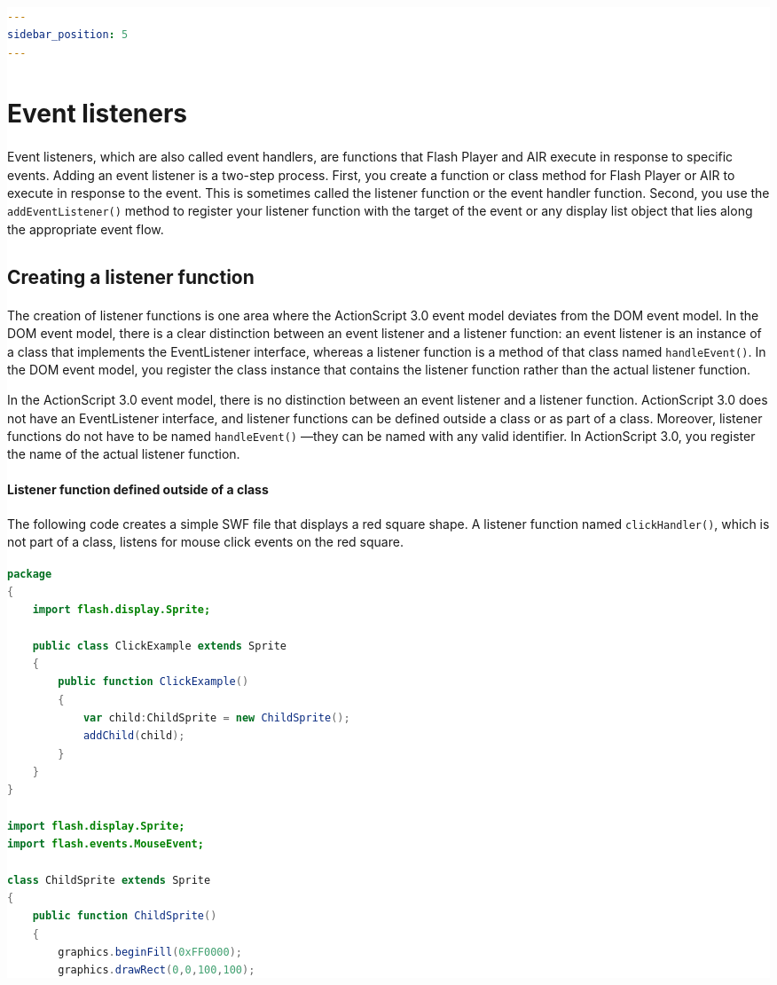 ```yaml
---
sidebar_position: 5
---
```


# Event listeners

Event listeners, which are also called event handlers, are functions that Flash
Player and AIR execute in response to specific events. Adding an event listener
is a two-step process. First, you create a function or class method for Flash
Player or AIR to execute in response to the event. This is sometimes called the
listener function or the event handler function. Second, you use the
`addEventListener()` method to register your listener function with the target
of the event or any display list object that lies along the appropriate event
flow.

## Creating a listener function

The creation of listener functions is one area where the ActionScript 3.0 event
model deviates from the DOM event model. In the DOM event model, there is a
clear distinction between an event listener and a listener function: an event
listener is an instance of a class that implements the EventListener interface,
whereas a listener function is a method of that class named `handleEvent()`. In
the DOM event model, you register the class instance that contains the listener
function rather than the actual listener function.

In the ActionScript 3.0 event model, there is no distinction between an event
listener and a listener function. ActionScript 3.0 does not have an
EventListener interface, and listener functions can be defined outside a class
or as part of a class. Moreover, listener functions do not have to be named
`handleEvent()` —they can be named with any valid identifier. In ActionScript
3.0, you register the name of the actual listener function.

#### Listener function defined outside of a class

The following code creates a simple SWF file that displays a red square shape. A
listener function named `clickHandler()`, which is not part of a class, listens
for mouse click events on the red square.

```actionscript
package 
{ 
    import flash.display.Sprite; 
 
    public class ClickExample extends Sprite 
    { 
        public function ClickExample() 
        { 
            var child:ChildSprite = new ChildSprite(); 
            addChild(child); 
        } 
    } 
} 
 
import flash.display.Sprite; 
import flash.events.MouseEvent; 
 
class ChildSprite extends Sprite 
{ 
    public function ChildSprite() 
    { 
        graphics.beginFill(0xFF0000); 
        graphics.drawRect(0,0,100,100); 
```